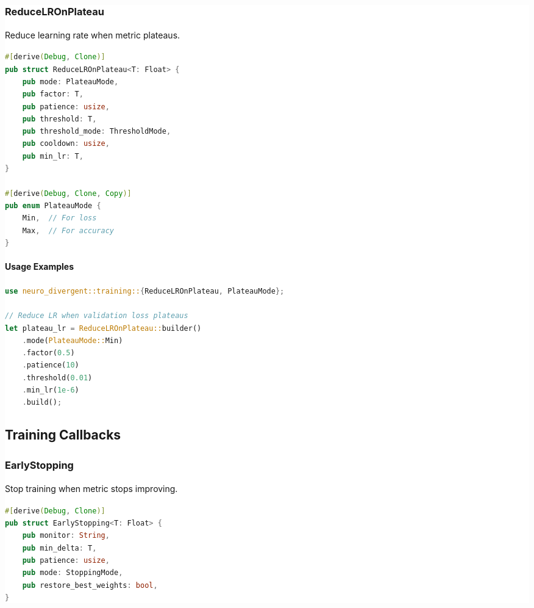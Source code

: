 ### ReduceLROnPlateau

Reduce learning rate when metric plateaus.

```rust
#[derive(Debug, Clone)]
pub struct ReduceLROnPlateau<T: Float> {
    pub mode: PlateauMode,
    pub factor: T,
    pub patience: usize,
    pub threshold: T,
    pub threshold_mode: ThresholdMode,
    pub cooldown: usize,
    pub min_lr: T,
}

#[derive(Debug, Clone, Copy)]
pub enum PlateauMode {
    Min,  // For loss
    Max,  // For accuracy
}
```

#### Usage Examples

```rust
use neuro_divergent::training::{ReduceLROnPlateau, PlateauMode};

// Reduce LR when validation loss plateaus
let plateau_lr = ReduceLROnPlateau::builder()
    .mode(PlateauMode::Min)
    .factor(0.5)
    .patience(10)
    .threshold(0.01)
    .min_lr(1e-6)
    .build();
```

## Training Callbacks

### EarlyStopping

Stop training when metric stops improving.

```rust
#[derive(Debug, Clone)]
pub struct EarlyStopping<T: Float> {
    pub monitor: String,
    pub min_delta: T,
    pub patience: usize,
    pub mode: StoppingMode,
    pub restore_best_weights: bool,
}
```
